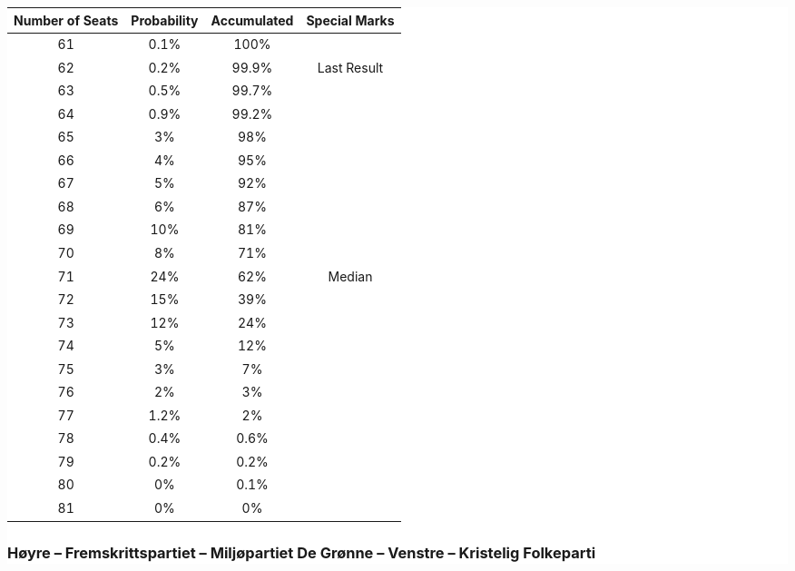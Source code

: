 
| Number of Seats | Probability | Accumulated | Special Marks |
|:---------------:|:-----------:|:-----------:|:-------------:|
| 61 | 0.1% | 100% |  |
| 62 | 0.2% | 99.9% | Last Result |
| 63 | 0.5% | 99.7% |  |
| 64 | 0.9% | 99.2% |  |
| 65 | 3% | 98% |  |
| 66 | 4% | 95% |  |
| 67 | 5% | 92% |  |
| 68 | 6% | 87% |  |
| 69 | 10% | 81% |  |
| 70 | 8% | 71% |  |
| 71 | 24% | 62% | Median |
| 72 | 15% | 39% |  |
| 73 | 12% | 24% |  |
| 74 | 5% | 12% |  |
| 75 | 3% | 7% |  |
| 76 | 2% | 3% |  |
| 77 | 1.2% | 2% |  |
| 78 | 0.4% | 0.6% |  |
| 79 | 0.2% | 0.2% |  |
| 80 | 0% | 0.1% |  |
| 81 | 0% | 0% |  |

### Høyre – Fremskrittspartiet – Miljøpartiet De Grønne – Venstre – Kristelig Folkeparti

